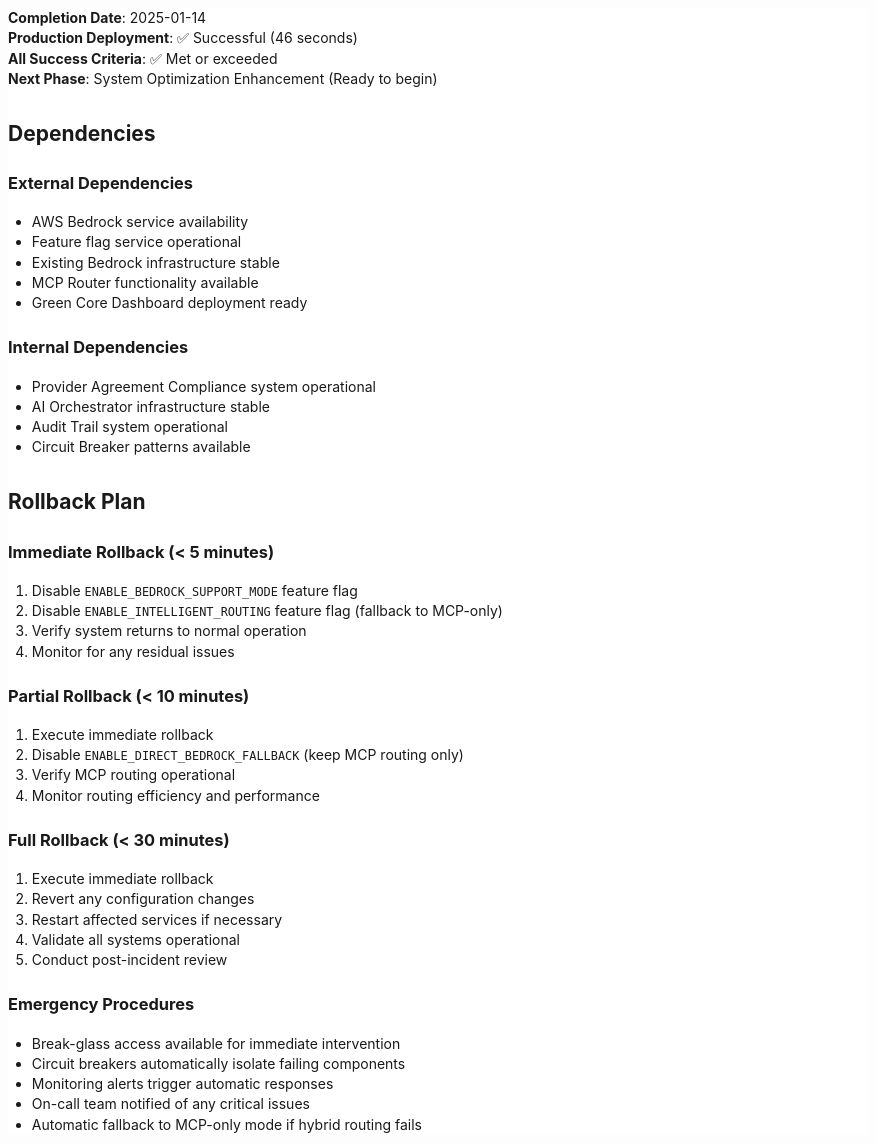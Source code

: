 **Completion Date**: 2025-01-14  
**Production Deployment**: ✅ Successful (46 seconds)  
**All Success Criteria**: ✅ Met or exceeded  
**Next Phase**: System Optimization Enhancement (Ready to begin)

## Dependencies

### External Dependencies

- AWS Bedrock service availability
- Feature flag service operational
- Existing Bedrock infrastructure stable
- MCP Router functionality available
- Green Core Dashboard deployment ready

### Internal Dependencies

- Provider Agreement Compliance system operational
- AI Orchestrator infrastructure stable
- Audit Trail system operational
- Circuit Breaker patterns available

## Rollback Plan

### Immediate Rollback (< 5 minutes)

1. Disable `ENABLE_BEDROCK_SUPPORT_MODE` feature flag
2. Disable `ENABLE_INTELLIGENT_ROUTING` feature flag (fallback to MCP-only)
3. Verify system returns to normal operation
4. Monitor for any residual issues

### Partial Rollback (< 10 minutes)

1. Execute immediate rollback
2. Disable `ENABLE_DIRECT_BEDROCK_FALLBACK` (keep MCP routing only)
3. Verify MCP routing operational
4. Monitor routing efficiency and performance

### Full Rollback (< 30 minutes)

1. Execute immediate rollback
2. Revert any configuration changes
3. Restart affected services if necessary
4. Validate all systems operational
5. Conduct post-incident review

### Emergency Procedures

- Break-glass access available for immediate intervention
- Circuit breakers automatically isolate failing components
- Monitoring alerts trigger automatic responses
- On-call team notified of any critical issues
- Automatic fallback to MCP-only mode if hybrid routing fails
